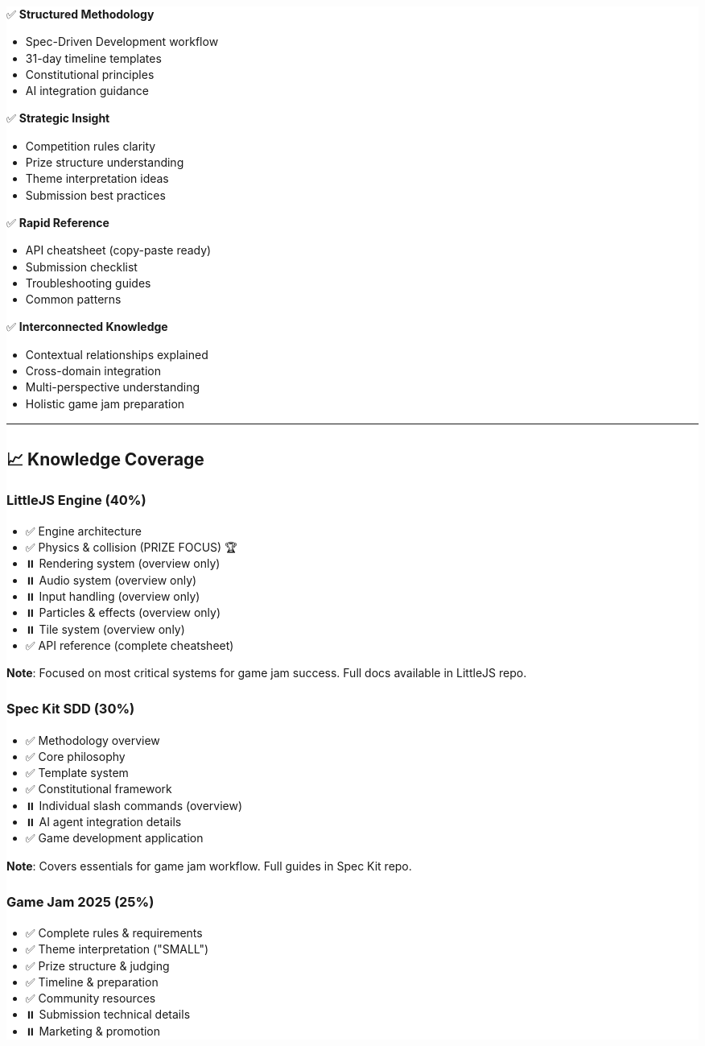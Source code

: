 ✅ **Structured Methodology**
- Spec-Driven Development workflow
- 31-day timeline templates
- Constitutional principles
- AI integration guidance

✅ **Strategic Insight**
- Competition rules clarity
- Prize structure understanding
- Theme interpretation ideas
- Submission best practices

✅ **Rapid Reference**
- API cheatsheet (copy-paste ready)
- Submission checklist
- Troubleshooting guides
- Common patterns

✅ **Interconnected Knowledge**
- Contextual relationships explained
- Cross-domain integration
- Multi-perspective understanding
- Holistic game jam preparation

---

## 📈 Knowledge Coverage

### LittleJS Engine (40%)
- ✅ Engine architecture
- ✅ Physics & collision (PRIZE FOCUS) 🏆
- ⏸️ Rendering system (overview only)
- ⏸️ Audio system (overview only)
- ⏸️ Input handling (overview only)
- ⏸️ Particles & effects (overview only)
- ⏸️ Tile system (overview only)
- ✅ API reference (complete cheatsheet)

**Note**: Focused on most critical systems for game jam success. Full docs available in LittleJS repo.

### Spec Kit SDD (30%)
- ✅ Methodology overview
- ✅ Core philosophy
- ✅ Template system
- ✅ Constitutional framework
- ⏸️ Individual slash commands (overview)
- ⏸️ AI agent integration details
- ✅ Game development application

**Note**: Covers essentials for game jam workflow. Full guides in Spec Kit repo.

### Game Jam 2025 (25%)
- ✅ Complete rules & requirements
- ✅ Theme interpretation ("SMALL")
- ✅ Prize structure & judging
- ✅ Timeline & preparation
- ✅ Community resources
- ⏸️ Submission technical details
- ⏸️ Marketing & promotion
